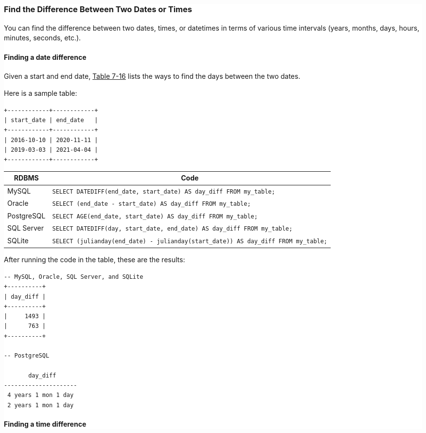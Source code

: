 ### Find the Difference Between Two Dates or Times

You can find the difference between two dates, times, or datetimes in terms of various time intervals (years, months, days, hours, minutes, seconds, etc.).

#### Finding a date difference

Given a start and end date, [Table 7-16](https://learning.oreilly.com/library/view/sql-pocket-guide/9781492090397/ch07.html#days\_between\_two\_dates) lists the ways to find the days between the two dates.

Here is a sample table:

```
+------------+------------+
| start_date | end_date   |
+------------+------------+
| 2016-10-10 | 2020-11-11 |
| 2019-03-03 | 2021-04-04 |
+------------+------------+
```

| RDBMS      | Code                                                                              |
| ---------- | --------------------------------------------------------------------------------- |
| MySQL      | `SELECT DATEDIFF(end_date, start_date) AS day_diff FROM my_table;`                |
| Oracle     | `SELECT (end_date - start_date) AS day_diff FROM my_table;`                       |
| PostgreSQL | `SELECT AGE(end_date, start_date) AS day_diff FROM my_table;`                     |
| SQL Server | `SELECT DATEDIFF(day, start_date, end_date) AS day_diff FROM my_table;`           |
| SQLite     | `SELECT (julianday(end_date) - julianday(start_date)) AS day_diff FROM my_table;` |

After running the code in the table, these are the results:

```
-- MySQL, Oracle, SQL Server, and SQLite
+----------+
| day_diff |
+----------+
|     1493 |
|      763 |
+----------+

-- PostgreSQL

       day_diff
---------------------
 4 years 1 mon 1 day
 2 years 1 mon 1 day
```

#### Finding a time difference
